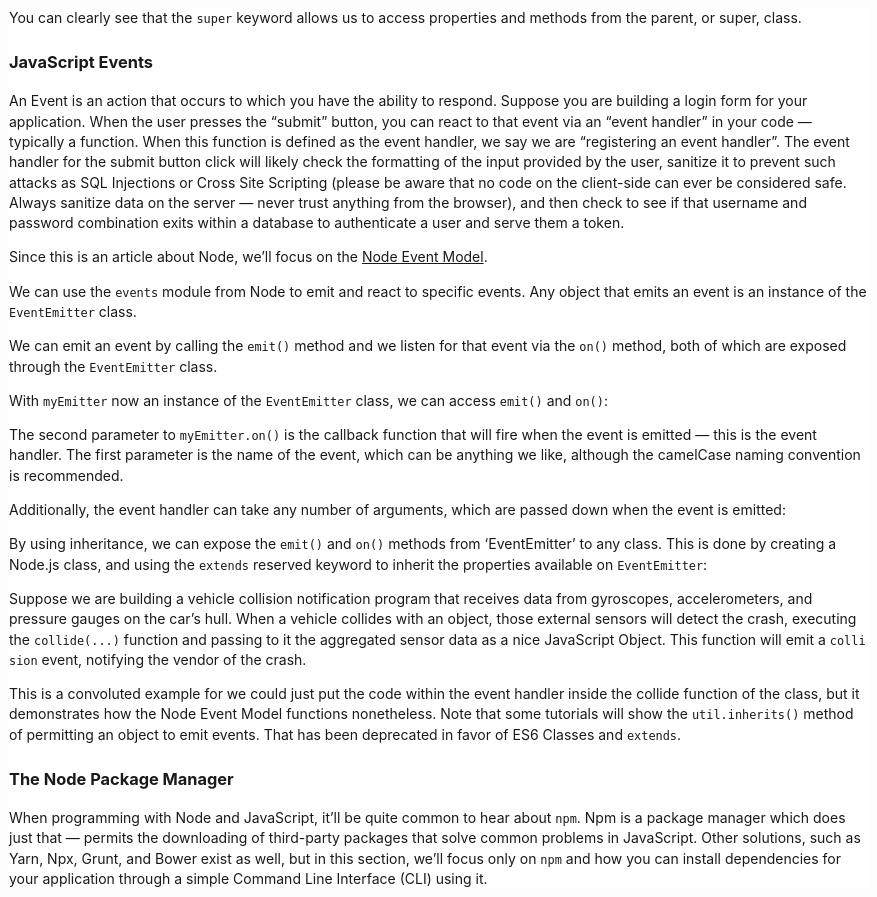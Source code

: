 You can clearly see that the `super` keyword allows us to access properties and methods from the parent, or super, class.

### JavaScript Events

An Event is an action that occurs to which you have the ability to respond. Suppose you are building a login form for your application. When the user presses the “submit” button, you can react to that event via an “event handler” in your code — typically a function. When this function is defined as the event handler, we say we are “registering an event handler”. The event handler for the submit button click will likely check the formatting of the input provided by the user, sanitize it to prevent such attacks as SQL Injections or Cross Site Scripting (please be aware that no code on the client-side can ever be considered safe. Always sanitize data on the server — never trust anything from the browser), and then check to see if that username and password combination exits within a database to authenticate a user and serve them a token.

Since this is an article about Node, we’ll focus on the [Node Event Model](https://nodejs.org/docs/latest-v5.x/api/events.html).

We can use the `events` module from Node to emit and react to specific events. Any object that emits an event is an instance of the `EventEmitter` class.

We can emit an event by calling the `emit()` method and we listen for that event via the `on()` method, both of which are exposed through the `EventEmitter` class.

With `myEmitter` now an instance of the `EventEmitter` class, we can access `emit()` and `on()`:

The second parameter to `myEmitter.on()` is the callback function that will fire when the event is emitted — this is the event handler. The first parameter is the name of the event, which can be anything we like, although the camelCase naming convention is recommended.

Additionally, the event handler can take any number of arguments, which are passed down when the event is emitted:

By using inheritance, we can expose the `emit()` and `on()` methods from ‘EventEmitter’ to any class. This is done by creating a Node.js class, and using the `extends` reserved keyword to inherit the properties available on `EventEmitter`:

Suppose we are building a vehicle collision notification program that receives data from gyroscopes, accelerometers, and pressure gauges on the car’s hull. When a vehicle collides with an object, those external sensors will detect the crash, executing the `collide(...)` function and passing to it the aggregated sensor data as a nice JavaScript Object. This function will emit a `collision` event, notifying the vendor of the crash.

This is a convoluted example for we could just put the code within the event handler inside the collide function of the class, but it demonstrates how the Node Event Model functions nonetheless. Note that some tutorials will show the `util.inherits()` method of permitting an object to emit events. That has been deprecated in favor of ES6 Classes and `extends`.

### The Node Package Manager

When programming with Node and JavaScript, it’ll be quite common to hear about `npm`. Npm is a package manager which does just that — permits the downloading of third-party packages that solve common problems in JavaScript. Other solutions, such as Yarn, Npx, Grunt, and Bower exist as well, but in this section, we’ll focus only on `npm` and how you can install dependencies for your application through a simple Command Line Interface (CLI) using it.
